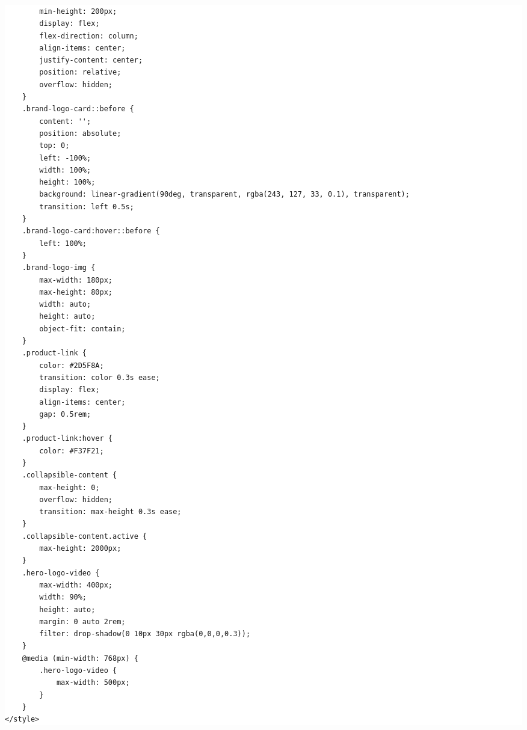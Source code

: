             min-height: 200px;
            display: flex;
            flex-direction: column;
            align-items: center;
            justify-content: center;
            position: relative;
            overflow: hidden;
        }
        .brand-logo-card::before {
            content: '';
            position: absolute;
            top: 0;
            left: -100%;
            width: 100%;
            height: 100%;
            background: linear-gradient(90deg, transparent, rgba(243, 127, 33, 0.1), transparent);
            transition: left 0.5s;
        }
        .brand-logo-card:hover::before {
            left: 100%;
        }
        .brand-logo-img {
            max-width: 180px;
            max-height: 80px;
            width: auto;
            height: auto;
            object-fit: contain;
        }
        .product-link {
            color: #2D5F8A;
            transition: color 0.3s ease;
            display: flex;
            align-items: center;
            gap: 0.5rem;
        }
        .product-link:hover {
            color: #F37F21;
        }
        .collapsible-content {
            max-height: 0;
            overflow: hidden;
            transition: max-height 0.3s ease;
        }
        .collapsible-content.active {
            max-height: 2000px;
        }
        .hero-logo-video {
            max-width: 400px;
            width: 90%;
            height: auto;
            margin: 0 auto 2rem;
            filter: drop-shadow(0 10px 30px rgba(0,0,0,0.3));
        }
        @media (min-width: 768px) {
            .hero-logo-video {
                max-width: 500px;
            }
        }
    </style>
</head>
<body class="bg-gray-100 text-gray-800">
